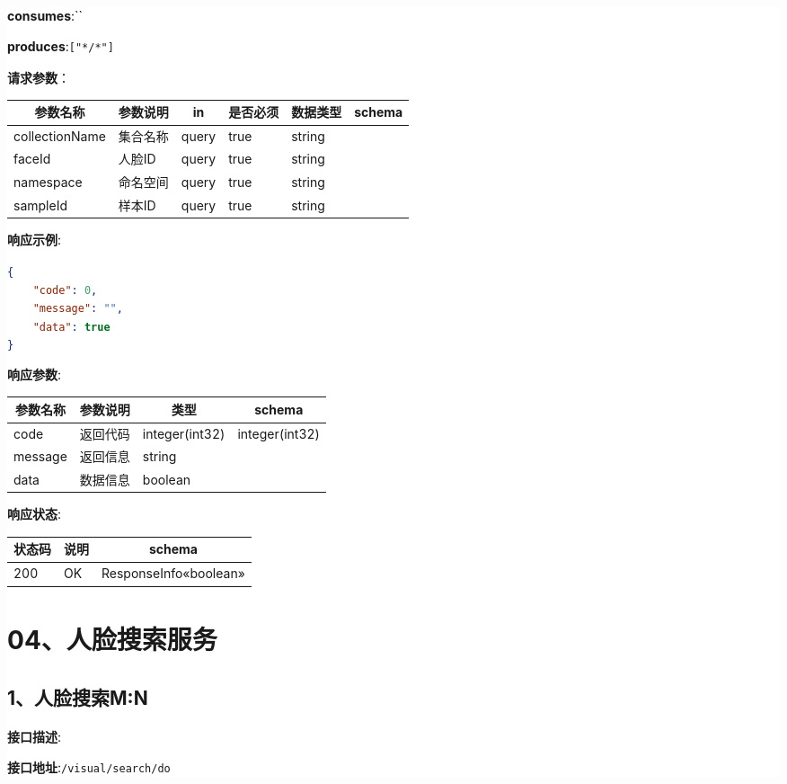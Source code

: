 **consumes**:``


**produces**:`["*/*"]`



**请求参数**：

| 参数名称         | 参数说明     |     in |  是否必须      |  数据类型  |  schema  |
| ------------ | -------------------------------- |-----------|--------|----|--- |
|collectionName| 集合名称  | query | true |string  |    |
|faceId| 人脸ID  | query | true |string  |    |
|namespace| 命名空间  | query | true |string  |    |
|sampleId| 样本ID  | query | true |string  |    |

**响应示例**:

```json
{
	"code": 0,
	"message": "",
	"data": true
}
```

**响应参数**:


| 参数名称         | 参数说明                             |    类型 |  schema |
| ------------ | -------------------|-------|----------- |
|code| 返回代码  |integer(int32)  | integer(int32)   |
|message| 返回信息  |string  |    |
|data| 数据信息  |boolean  |    |





**响应状态**:


| 状态码         | 说明                            |    schema                         |
| ------------ | -------------------------------- |---------------------- |
| 200 | OK  |ResponseInfo«boolean»|
# 04、人脸搜索服务

## 1、人脸搜索M:N


**接口描述**:


**接口地址**:`/visual/search/do`
